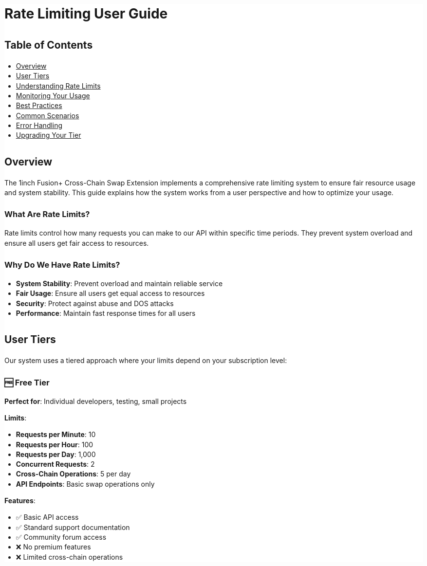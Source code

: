 # Rate Limiting User Guide

## Table of Contents

- [Overview](#overview)
- [User Tiers](#user-tiers)
- [Understanding Rate Limits](#understanding-rate-limits)
- [Monitoring Your Usage](#monitoring-your-usage)
- [Best Practices](#best-practices)
- [Common Scenarios](#common-scenarios)
- [Error Handling](#error-handling)
- [Upgrading Your Tier](#upgrading-your-tier)

## Overview

The 1inch Fusion+ Cross-Chain Swap Extension implements a comprehensive rate limiting system to ensure fair resource usage and system stability. This guide explains how the system works from a user perspective and how to optimize your usage.

### What Are Rate Limits?

Rate limits control how many requests you can make to our API within specific time periods. They prevent system overload and ensure all users get fair access to resources.

### Why Do We Have Rate Limits?

- **System Stability**: Prevent overload and maintain reliable service
- **Fair Usage**: Ensure all users get equal access to resources
- **Security**: Protect against abuse and DOS attacks
- **Performance**: Maintain fast response times for all users

## User Tiers

Our system uses a tiered approach where your limits depend on your subscription level:

### 🆓 Free Tier

**Perfect for**: Individual developers, testing, small projects

**Limits**:

- **Requests per Minute**: 10
- **Requests per Hour**: 100
- **Requests per Day**: 1,000
- **Concurrent Requests**: 2
- **Cross-Chain Operations**: 5 per day
- **API Endpoints**: Basic swap operations only

**Features**:

- ✅ Basic API access
- ✅ Standard support documentation
- ✅ Community forum access
- ❌ No premium features
- ❌ Limited cross-chain operations
